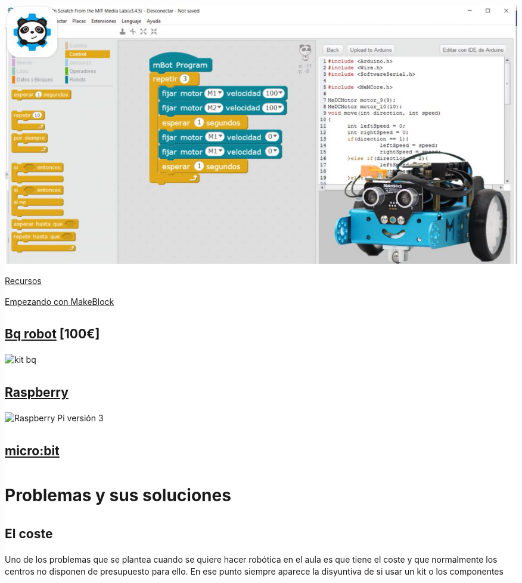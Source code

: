 ![](./images/mblock.jpg)

[Recursos](https://www.makeblock.es/soporte/robot-mbot/)

[Empezando con MakeBlock](https://programamos.es/conoce-la-interfaz-de-mblock-y-programa-los-primeros-pasos-de-tu-mbot/)


## [Bq robot](https://www.bq.com/es/printbot-evolution) [100€]

![kit bq](https://devnull.files.wordpress.com/2014/01/2014-01-02-22-38-17.jpg)

## [Raspberry](./Raspberry.md)

![Raspberry Pi versión 3](https://www.raspberrypi.org/app/uploads/2016/02/Raspberry-Pi-3-top-down-web.jpg)


## [micro:bit](./Microbit.md)

# Problemas y sus soluciones

## El coste

Uno de los problemas que se plantea cuando se quiere hacer robótica en el aula es que tiene el coste y que normalmente los centros no disponen de presupuesto para ello.
En ese punto siempre aparece la disyuntiva de si usar un kit o los componentes
